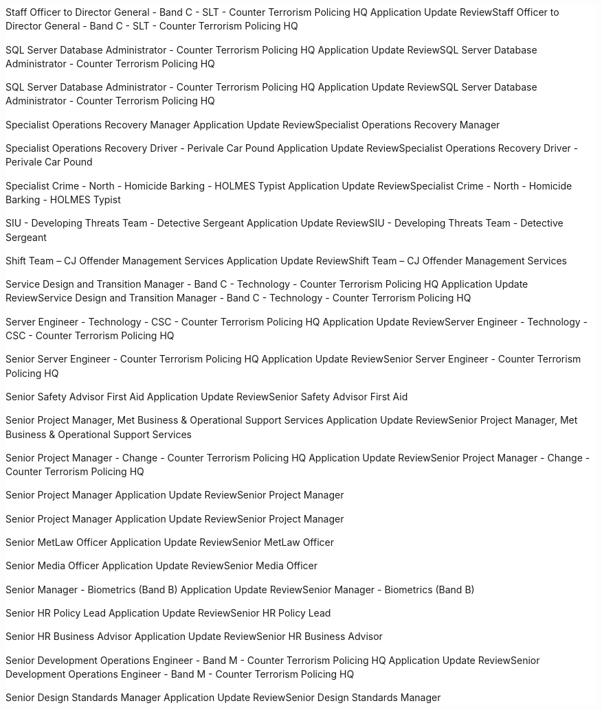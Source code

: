 Staff Officer to Director General - Band C - SLT - Counter Terrorism Policing HQ	Application Update	ReviewStaff Officer to Director General - Band C - SLT - Counter Terrorism Policing HQ 

SQL Server Database Administrator - Counter Terrorism Policing HQ	Application Update	ReviewSQL Server Database Administrator - Counter Terrorism Policing HQ 

SQL Server Database Administrator - Counter Terrorism Policing HQ	Application Update	ReviewSQL Server Database Administrator - Counter Terrorism Policing HQ 

Specialist Operations Recovery Manager 	Application Update	ReviewSpecialist Operations Recovery Manager 

Specialist Operations Recovery Driver - Perivale Car Pound 	Application Update	ReviewSpecialist Operations Recovery Driver - Perivale Car Pound 

Specialist Crime - North - Homicide Barking - HOLMES Typist	Application Update	ReviewSpecialist Crime - North - Homicide Barking - HOLMES Typist 

SIU - Developing Threats Team - Detective Sergeant 	Application Update	ReviewSIU - Developing Threats Team - Detective Sergeant 

Shift Team – CJ Offender Management Services	Application Update	ReviewShift Team – CJ Offender Management Services 

Service Design and Transition Manager - Band C - Technology - Counter Terrorism Policing HQ	Application Update	ReviewService Design and Transition Manager - Band C - Technology - Counter Terrorism Policing HQ 

Server Engineer - Technology - CSC - Counter Terrorism Policing HQ	Application Update	ReviewServer Engineer - Technology - CSC - Counter Terrorism Policing HQ 

Senior Server Engineer - Counter Terrorism Policing HQ	Application Update	ReviewSenior Server Engineer - Counter Terrorism Policing HQ 

Senior Safety Advisor First Aid	Application Update	ReviewSenior Safety Advisor First Aid 

Senior Project Manager, Met Business & Operational Support Services	Application Update	ReviewSenior Project Manager, Met Business & Operational Support Services 

Senior Project Manager - Change - Counter Terrorism Policing HQ	Application Update	ReviewSenior Project Manager - Change - Counter Terrorism Policing HQ 

Senior Project Manager 	Application Update	ReviewSenior Project Manager 

Senior Project Manager	Application Update	ReviewSenior Project Manager 

Senior MetLaw Officer	Application Update	ReviewSenior MetLaw Officer 

Senior Media Officer	Application Update	ReviewSenior Media Officer 

Senior Manager - Biometrics (Band B)	Application Update	ReviewSenior Manager - Biometrics (Band B) 

Senior HR Policy Lead	Application Update	ReviewSenior HR Policy Lead 

Senior HR Business Advisor	Application Update	ReviewSenior HR Business Advisor 

Senior Development Operations Engineer - Band M - Counter Terrorism Policing HQ	Application Update	ReviewSenior Development Operations Engineer - Band M - Counter Terrorism Policing HQ 

Senior Design Standards Manager	Application Update	ReviewSenior Design Standards Manager 

